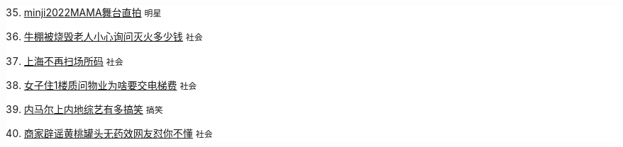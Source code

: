 35. [minji2022MAMA舞台直拍](https://m.weibo.cn/search?containerid=100103type%3D1%26t%3D10%26q%3D%23minji2022MAMA%E8%88%9E%E5%8F%B0%E7%9B%B4%E6%8B%8D%23&stream_entry_id=31&isnewpage=1&extparam=seat%3D1%26q%3D%2523minji2022MAMA%25E8%2588%259E%25E5%258F%25B0%25E7%259B%25B4%25E6%258B%258D%2523%26dgr%3D0%26filter_type%3Drealtimehot%26realpos%3D34%26flag%3D1%26c_type%3D31%26band_rank%3D34%26lcate%3D5001%26pos%3D33%26cate%3D5001%26display_time%3D1670846711%26pre_seqid%3D1670846710982028781048&luicode=10000011&lfid=106003type%3D25%26t%3D3%26disable_hot%3D1%26filter_type%3Drealtimehot) `明星` 

36. [牛棚被烧毁老人小心询问灭火多少钱](https://m.weibo.cn/search?containerid=100103type%3D1%26t%3D10%26q%3D%23%E7%89%9B%E6%A3%9A%E8%A2%AB%E7%83%A7%E6%AF%81%E8%80%81%E4%BA%BA%E5%B0%8F%E5%BF%83%E8%AF%A2%E9%97%AE%E7%81%AD%E7%81%AB%E5%A4%9A%E5%B0%91%E9%92%B1%23&stream_entry_id=31&isnewpage=1&extparam=seat%3D1%26q%3D%2523%25E7%2589%259B%25E6%25A3%259A%25E8%25A2%25AB%25E7%2583%25A7%25E6%25AF%2581%25E8%2580%2581%25E4%25BA%25BA%25E5%25B0%258F%25E5%25BF%2583%25E8%25AF%25A2%25E9%2597%25AE%25E7%2581%25AD%25E7%2581%25AB%25E5%25A4%259A%25E5%25B0%2591%25E9%2592%25B1%2523%26dgr%3D0%26filter_type%3Drealtimehot%26realpos%3D35%26flag%3D0%26c_type%3D31%26band_rank%3D35%26lcate%3D5001%26pos%3D34%26cate%3D5001%26display_time%3D1670846711%26pre_seqid%3D1670846710982028781048&luicode=10000011&lfid=106003type%3D25%26t%3D3%26disable_hot%3D1%26filter_type%3Drealtimehot) `社会` 

37. [上海不再扫场所码](https://m.weibo.cn/search?containerid=100103type%3D1%26t%3D10%26q%3D%23%E4%B8%8A%E6%B5%B7%E4%B8%8D%E5%86%8D%E6%89%AB%E5%9C%BA%E6%89%80%E7%A0%81%23&stream_entry_id=31&isnewpage=1&extparam=seat%3D1%26q%3D%2523%25E4%25B8%258A%25E6%25B5%25B7%25E4%25B8%258D%25E5%2586%258D%25E6%2589%25AB%25E5%259C%25BA%25E6%2589%2580%25E7%25A0%2581%2523%26dgr%3D0%26filter_type%3Drealtimehot%26realpos%3D36%26flag%3D1%26c_type%3D31%26band_rank%3D36%26lcate%3D5001%26pos%3D35%26cate%3D5001%26display_time%3D1670846711%26pre_seqid%3D1670846710982028781048&luicode=10000011&lfid=106003type%3D25%26t%3D3%26disable_hot%3D1%26filter_type%3Drealtimehot) `社会` 

38. [女子住1楼质问物业为啥要交电梯费](https://m.weibo.cn/search?containerid=100103type%3D1%26t%3D10%26q%3D%23%E5%A5%B3%E5%AD%90%E4%BD%8F1%E6%A5%BC%E8%B4%A8%E9%97%AE%E7%89%A9%E4%B8%9A%E4%B8%BA%E5%95%A5%E8%A6%81%E4%BA%A4%E7%94%B5%E6%A2%AF%E8%B4%B9%23&stream_entry_id=31&isnewpage=1&extparam=seat%3D1%26q%3D%2523%25E5%25A5%25B3%25E5%25AD%2590%25E4%25BD%258F1%25E6%25A5%25BC%25E8%25B4%25A8%25E9%2597%25AE%25E7%2589%25A9%25E4%25B8%259A%25E4%25B8%25BA%25E5%2595%25A5%25E8%25A6%2581%25E4%25BA%25A4%25E7%2594%25B5%25E6%25A2%25AF%25E8%25B4%25B9%2523%26dgr%3D0%26filter_type%3Drealtimehot%26realpos%3D37%26flag%3D0%26c_type%3D31%26band_rank%3D37%26lcate%3D5001%26pos%3D36%26cate%3D5001%26display_time%3D1670846711%26pre_seqid%3D1670846710982028781048&luicode=10000011&lfid=106003type%3D25%26t%3D3%26disable_hot%3D1%26filter_type%3Drealtimehot) `社会` 

39. [内马尔上内地综艺有多搞笑](https://m.weibo.cn/search?containerid=100103type%3D1%26t%3D10%26q%3D%23%E5%86%85%E9%A9%AC%E5%B0%94%E4%B8%8A%E5%86%85%E5%9C%B0%E7%BB%BC%E8%89%BA%E6%9C%89%E5%A4%9A%E6%90%9E%E7%AC%91%23&stream_entry_id=31&isnewpage=1&extparam=seat%3D1%26q%3D%2523%25E5%2586%2585%25E9%25A9%25AC%25E5%25B0%2594%25E4%25B8%258A%25E5%2586%2585%25E5%259C%25B0%25E7%25BB%25BC%25E8%2589%25BA%25E6%259C%2589%25E5%25A4%259A%25E6%2590%259E%25E7%25AC%2591%2523%26dgr%3D0%26filter_type%3Drealtimehot%26realpos%3D38%26flag%3D0%26c_type%3D31%26band_rank%3D38%26lcate%3D5001%26pos%3D37%26cate%3D5001%26display_time%3D1670846711%26pre_seqid%3D1670846710982028781048&luicode=10000011&lfid=106003type%3D25%26t%3D3%26disable_hot%3D1%26filter_type%3Drealtimehot) `搞笑` 

40. [商家辟谣黄桃罐头无药效网友怼你不懂](https://m.weibo.cn/search?containerid=100103type%3D1%26t%3D10%26q%3D%23%E5%95%86%E5%AE%B6%E8%BE%9F%E8%B0%A3%E9%BB%84%E6%A1%83%E7%BD%90%E5%A4%B4%E6%97%A0%E8%8D%AF%E6%95%88%E7%BD%91%E5%8F%8B%E6%80%BC%E4%BD%A0%E4%B8%8D%E6%87%82%23&stream_entry_id=31&isnewpage=1&extparam=seat%3D1%26q%3D%2523%25E5%2595%2586%25E5%25AE%25B6%25E8%25BE%259F%25E8%25B0%25A3%25E9%25BB%2584%25E6%25A1%2583%25E7%25BD%2590%25E5%25A4%25B4%25E6%2597%25A0%25E8%258D%25AF%25E6%2595%2588%25E7%25BD%2591%25E5%258F%258B%25E6%2580%25BC%25E4%25BD%25A0%25E4%25B8%258D%25E6%2587%2582%2523%26dgr%3D0%26filter_type%3Drealtimehot%26realpos%3D39%26flag%3D0%26c_type%3D31%26band_rank%3D39%26lcate%3D5001%26pos%3D38%26cate%3D5001%26display_time%3D1670846711%26pre_seqid%3D1670846710982028781048&luicode=10000011&lfid=106003type%3D25%26t%3D3%26disable_hot%3D1%26filter_type%3Drealtimehot) `社会` 

